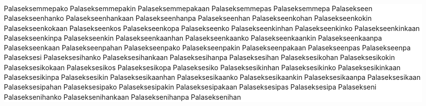 Palaseksemmepako
Palaseksemmepakin
Palaseksemmepakaan
Palaseksemmepas
Palaseksemmepa
Palasekseen
Palasekseenhanko
Palasekseenhankaan
Palasekseenhanpa
Palasekseenhan
Palasekseenkohan
Palasekseenkokin
Palasekseenkokaan
Palasekseenkos
Palasekseenkopa
Palasekseenko
Palasekseenkinhan
Palasekseenkinko
Palasekseenkinkaan
Palasekseenkinpa
Palasekseenkin
Palasekseenkaanhan
Palasekseenkaanko
Palasekseenkaankin
Palasekseenkaanpa
Palasekseenkaan
Palasekseenpahan
Palasekseenpako
Palasekseenpakin
Palasekseenpakaan
Palasekseenpas
Palasekseenpa
Palaseksesi
Palaseksesihanko
Palaseksesihankaan
Palaseksesihanpa
Palaseksesihan
Palaseksesikohan
Palaseksesikokin
Palaseksesikokaan
Palaseksesikos
Palaseksesikopa
Palaseksesiko
Palaseksesikinhan
Palaseksesikinko
Palaseksesikinkaan
Palaseksesikinpa
Palaseksesikin
Palaseksesikaanhan
Palaseksesikaanko
Palaseksesikaankin
Palaseksesikaanpa
Palaseksesikaan
Palaseksesipahan
Palaseksesipako
Palaseksesipakin
Palaseksesipakaan
Palaseksesipas
Palaseksesipa
Palasekseni
Palaseksenihanko
Palaseksenihankaan
Palaseksenihanpa
Palaseksenihan